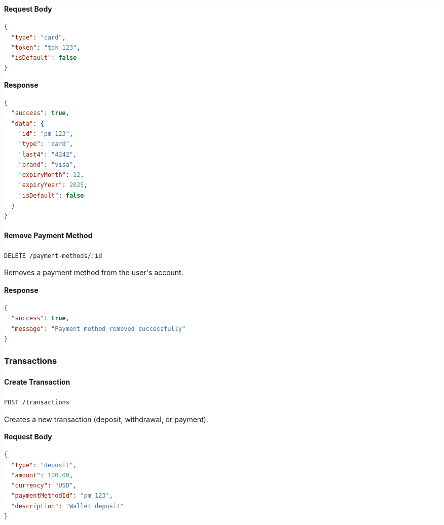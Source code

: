 **Request Body**
```json
{
  "type": "card",
  "token": "tok_123",
  "isDefault": false
}
```

**Response**
```json
{
  "success": true,
  "data": {
    "id": "pm_123",
    "type": "card",
    "last4": "4242",
    "brand": "visa",
    "expiryMonth": 12,
    "expiryYear": 2025,
    "isDefault": false
  }
}
```

#### Remove Payment Method
```http
DELETE /payment-methods/:id
```
Removes a payment method from the user's account.

**Response**
```json
{
  "success": true,
  "message": "Payment method removed successfully"
}
```

### Transactions

#### Create Transaction
```http
POST /transactions
```
Creates a new transaction (deposit, withdrawal, or payment).

**Request Body**
```json
{
  "type": "deposit",
  "amount": 100.00,
  "currency": "USD",
  "paymentMethodId": "pm_123",
  "description": "Wallet deposit"
}
```
